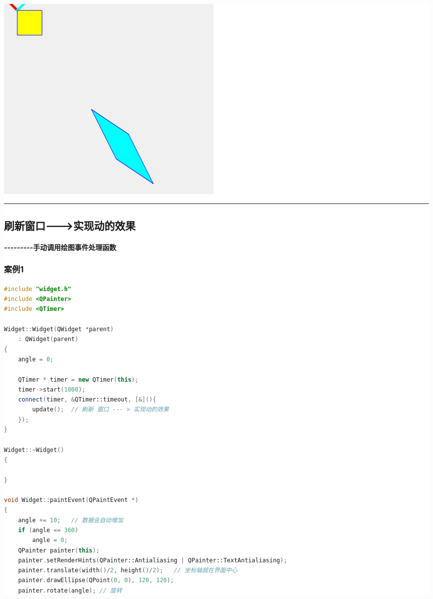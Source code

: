 ![image-20220712173604625](Qt.assets/image-20220712173604625.png)



---------------



## 刷新窗口--->实现动的效果

**---------手动调用绘图事件处理函数**

### 案例1

```c++
#include "widget.h"
#include <QPainter>
#include <QTimer>

Widget::Widget(QWidget *parent)
    : QWidget(parent)
{
    angle = 0;

    QTimer * timer = new QTimer(this);
    timer->start(1000);
    connect(timer, &QTimer::timeout, [&](){
        update();  // 刷新 窗口 --- > 实现动的效果
    });
}

Widget::~Widget()
{

}

void Widget::paintEvent(QPaintEvent *)
{
    angle += 10;   // 数据会自动增加
    if (angle == 360)
        angle = 0;
    QPainter painter(this);
    painter.setRenderHints(QPainter::Antialiasing | QPainter::TextAntialiasing);
    painter.translate(width()/2, height()/2);   // 坐标轴就在界面中心
    painter.drawEllipse(QPoint(0, 0), 120, 120);
    painter.rotate(angle); // 旋转
```